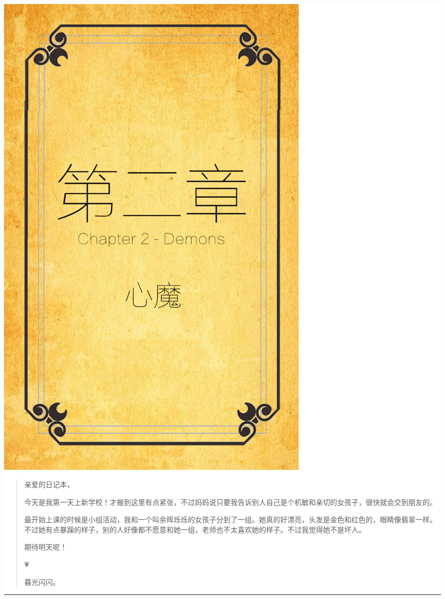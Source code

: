 ![](/assets/postres/2024-03-06-日色破碎-FimTale/1391d000014bbdb453939.png)

> 亲爱的日记本，
>
> 今天是我第一天上新学校！才搬到这里有点紧张，不过妈妈说只要我告诉别人自己是个机敏和亲切的女孩子，很快就会交到朋友的。
>
> 最开始上课的时候是小组活动，我和一个叫余晖烁烁的女孩子分到了一组。她真的好漂亮，头发是金色和红色的，眼睛像翡翠一样。不过她有点暴躁的样子，别的人好像都不愿意和她一组，老师也不太喜欢她的样子。不过我觉得她不是坏人。
>
> 期待明天呢！
>
> 💗
>
> 暮光闪闪。

---